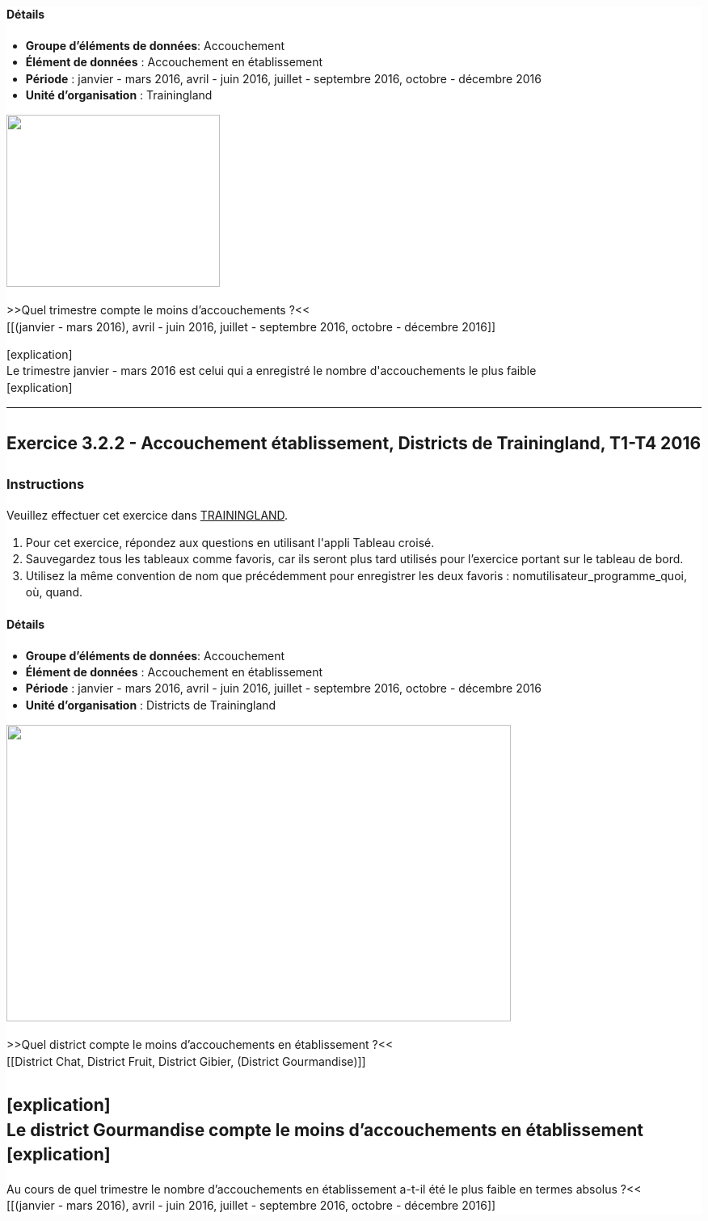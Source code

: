 #### Détails

-   **Groupe d’éléments de données**: Accouchement
-   **Élément de données** : Accouchement en établissement
-   **Période** : janvier - mars 2016, avril - juin 2016, juillet - septembre 2016, octobre - décembre 2016
-   **Unité d’organisation** : Trainingland

<img src="https://lh5.googleusercontent.com/SrZe-SmgI9UMzaBzBSIXCc5sEltoLe0f7rce5uO--zaf--LdREOFPCoTW0IxXqN9yHsWqH6ZtYAlcp8OwQsw73it_3qLoyhz3zZrWI2SmFhQXvDQSBeykV1QWlYLyyi5FccYbgjS" width="264" height="213" />

&gt;&gt;Quel trimestre compte le moins d’accouchements ?&lt;&lt;  
\[\[(janvier - mars 2016), avril - juin 2016, juillet - septembre 2016, octobre - décembre 2016\]\]

\[explication\]  
Le trimestre janvier - mars 2016 est celui qui a enregistré le nombre d'accouchements le plus faible  
\[explication\]

------------------------------------------------------------------------

Exercice 3.2.2 - Accouchement établissement, Districts de Trainingland, T1-T4 2016
----------------------------------------------------------------------------------

### Instructions

Veuillez effectuer cet exercice dans [TRAININGLAND](https://live.academy.dhis2.org/tl1/dhis-web-commons/security/login.action).

1.  Pour cet exercice, répondez aux questions en utilisant l'appli Tableau croisé. 
2.  Sauvegardez tous les tableaux comme favoris, car ils seront plus tard utilisés pour l’exercice portant sur le tableau de bord. 
3.  Utilisez la même convention de nom que précédemment pour enregistrer les deux favoris : nomutilisateur\_programme\_quoi, où, quand.

#### Détails

-   **Groupe d’éléments de données**: Accouchement
-   **Élément de données** : Accouchement en établissement
-   **Période** : janvier - mars 2016, avril - juin 2016, juillet - septembre 2016, octobre - décembre 2016
-   **Unité d’organisation** : Districts de Trainingland

<img src="https://lh6.googleusercontent.com/moH0FLCNxts13ahtp-5y-KCaCqRAmBYuqcpK31mTFbOPcsaIBTlCBuVlfxVUpbfwdhWPXdYpoUPTYqcnSjjXvr-iQRkELZHVlZE7UMh3yubkCDBXFJzRWKXYApc0iw5XjyQIRabx" width="624" height="367" />

&gt;&gt;Quel district compte le moins d’accouchements en établissement ?&lt;&lt;  
\[\[District Chat, District Fruit, District Gibier, (District Gourmandise)\]\]

\[explication\]  
Le district Gourmandise compte le moins d’accouchements en établissement  
\[explication\]  
---  
Au cours de quel trimestre le nombre d’accouchements en établissement a-t-il été le plus faible en termes absolus ?&lt;&lt;  
\[\[(janvier - mars 2016), avril - juin 2016, juillet - septembre 2016, octobre - décembre 2016\]\]
